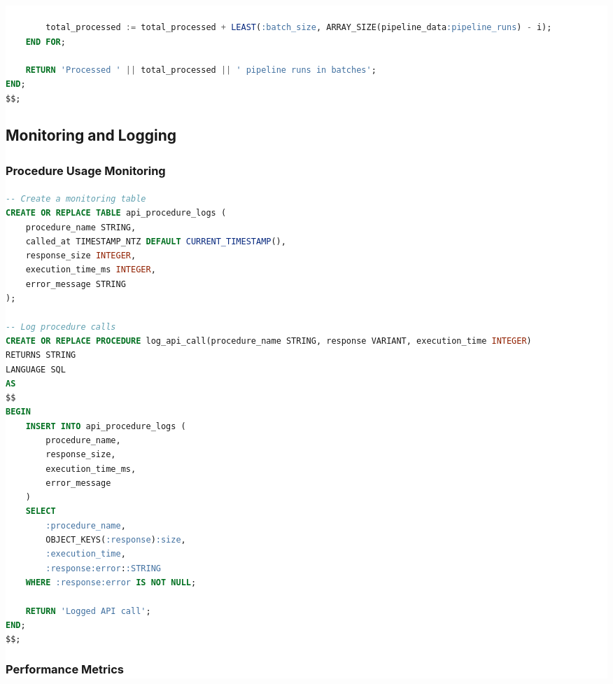 ```sql

        total_processed := total_processed + LEAST(:batch_size, ARRAY_SIZE(pipeline_data:pipeline_runs) - i);
    END FOR;

    RETURN 'Processed ' || total_processed || ' pipeline runs in batches';
END;
$$;
```

## Monitoring and Logging

### Procedure Usage Monitoring

```sql
-- Create a monitoring table
CREATE OR REPLACE TABLE api_procedure_logs (
    procedure_name STRING,
    called_at TIMESTAMP_NTZ DEFAULT CURRENT_TIMESTAMP(),
    response_size INTEGER,
    execution_time_ms INTEGER,
    error_message STRING
);

-- Log procedure calls
CREATE OR REPLACE PROCEDURE log_api_call(procedure_name STRING, response VARIANT, execution_time INTEGER)
RETURNS STRING
LANGUAGE SQL
AS
$$
BEGIN
    INSERT INTO api_procedure_logs (
        procedure_name,
        response_size,
        execution_time_ms,
        error_message
    )
    SELECT
        :procedure_name,
        OBJECT_KEYS(:response):size,
        :execution_time,
        :response:error::STRING
    WHERE :response:error IS NOT NULL;

    RETURN 'Logged API call';
END;
$$;
```

### Performance Metrics
